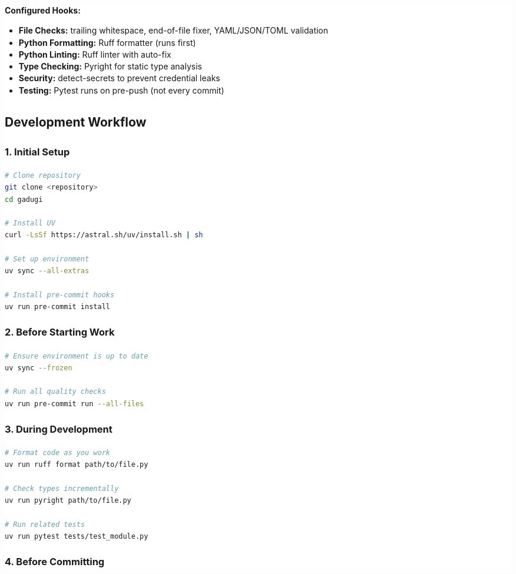 **Configured Hooks:**
- **File Checks:** trailing whitespace, end-of-file fixer, YAML/JSON/TOML validation
- **Python Formatting:** Ruff formatter (runs first)
- **Python Linting:** Ruff linter with auto-fix
- **Type Checking:** Pyright for static type analysis
- **Security:** detect-secrets to prevent credential leaks
- **Testing:** Pytest runs on pre-push (not every commit)

## Development Workflow

### 1. Initial Setup

```bash
# Clone repository
git clone <repository>
cd gadugi

# Install UV
curl -LsSf https://astral.sh/uv/install.sh | sh

# Set up environment
uv sync --all-extras

# Install pre-commit hooks
uv run pre-commit install
```

### 2. Before Starting Work

```bash
# Ensure environment is up to date
uv sync --frozen

# Run all quality checks
uv run pre-commit run --all-files
```

### 3. During Development

```bash
# Format code as you work
uv run ruff format path/to/file.py

# Check types incrementally
uv run pyright path/to/file.py

# Run related tests
uv run pytest tests/test_module.py
```

### 4. Before Committing
